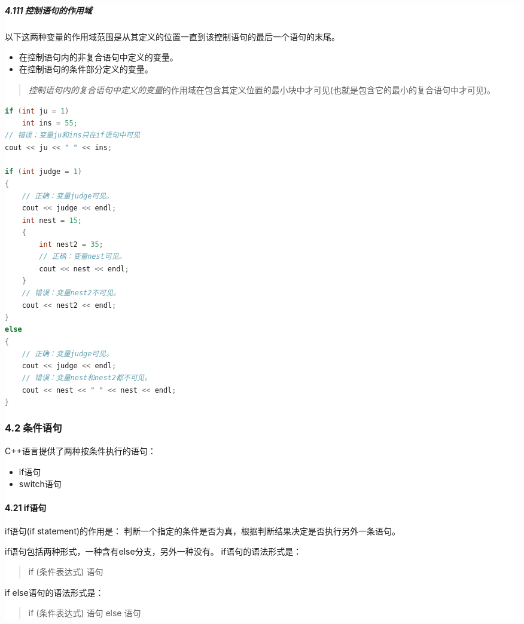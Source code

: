 ##### 4.111 控制语句的作用域

以下这两种变量的作用域范围是从其定义的位置一直到该控制语句的最后一个语句的末尾。
* 在控制语句内的非复合语句中定义的变量。
* 在控制语句的条件部分定义的变量。

> *控制语句内的复合语句中定义的变量*的作用域在包含其定义位置的最小块中才可见(也就是包含它的最小的复合语句中才可见)。

```c++
if (int ju = 1)
    int ins = 55;
// 错误：变量ju和ins只在if语句中可见
cout << ju << " " << ins;

if (int judge = 1)
{
    // 正确：变量judge可见。
    cout << judge << endl;
    int nest = 15;
    {
        int nest2 = 35;
        // 正确：变量nest可见。
        cout << nest << endl;
    }
    // 错误：变量nest2不可见。
    cout << nest2 << endl;
}
else
{
    // 正确：变量judge可见。
    cout << judge << endl;
    // 错误：变量nest和nest2都不可见。
    cout << nest << " " << nest << endl;
}
```

### 4.2 条件语句

C++语言提供了两种按条件执行的语句：
* if语句
* switch语句

#### 4.21 if语句

if语句(if statement)的作用是：
判断一个指定的条件是否为真，根据判断结果决定是否执行另外一条语句。

if语句包括两种形式，一种含有else分支，另外一种没有。
if语句的语法形式是：
> if (条件表达式) 语句

if else语句的语法形式是：
> if (条件表达式) 语句
> else 语句
